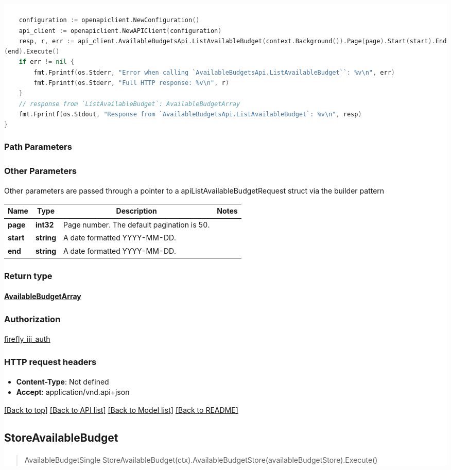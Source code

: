 ```go

    configuration := openapiclient.NewConfiguration()
    api_client := openapiclient.NewAPIClient(configuration)
    resp, r, err := api_client.AvailableBudgetsApi.ListAvailableBudget(context.Background()).Page(page).Start(start).End(end).Execute()
    if err != nil {
        fmt.Fprintf(os.Stderr, "Error when calling `AvailableBudgetsApi.ListAvailableBudget``: %v\n", err)
        fmt.Fprintf(os.Stderr, "Full HTTP response: %v\n", r)
    }
    // response from `ListAvailableBudget`: AvailableBudgetArray
    fmt.Fprintf(os.Stdout, "Response from `AvailableBudgetsApi.ListAvailableBudget`: %v\n", resp)
}
```

### Path Parameters



### Other Parameters

Other parameters are passed through a pointer to a apiListAvailableBudgetRequest struct via the builder pattern


Name | Type | Description  | Notes
------------- | ------------- | ------------- | -------------
 **page** | **int32** | Page number. The default pagination is 50. | 
 **start** | **string** | A date formatted YYYY-MM-DD.  | 
 **end** | **string** | A date formatted YYYY-MM-DD.  | 

### Return type

[**AvailableBudgetArray**](AvailableBudgetArray.md)

### Authorization

[firefly_iii_auth](../README.md#firefly_iii_auth)

### HTTP request headers

- **Content-Type**: Not defined
- **Accept**: application/vnd.api+json

[[Back to top]](#) [[Back to API list]](../README.md#documentation-for-api-endpoints)
[[Back to Model list]](../README.md#documentation-for-models)
[[Back to README]](../README.md)


## StoreAvailableBudget

> AvailableBudgetSingle StoreAvailableBudget(ctx).AvailableBudgetStore(availableBudgetStore).Execute()
